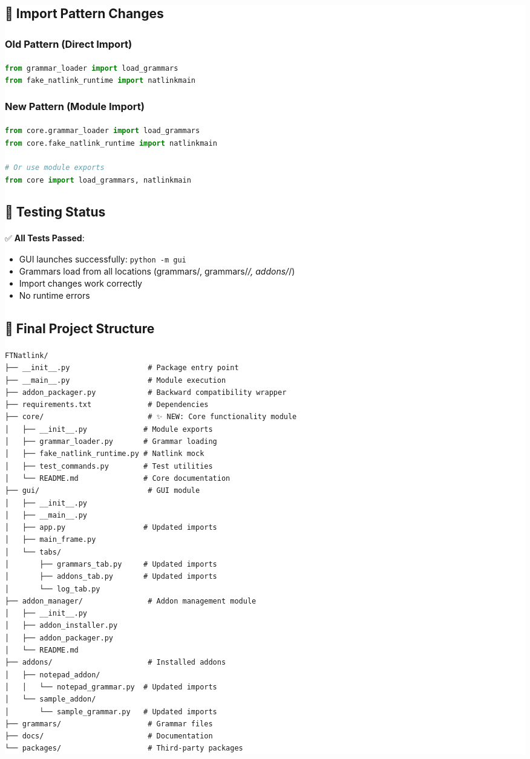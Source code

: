 ## 📝 Import Pattern Changes

### Old Pattern (Direct Import)

```python
from grammar_loader import load_grammars
from fake_natlink_runtime import natlinkmain
```

### New Pattern (Module Import)

```python
from core.grammar_loader import load_grammars
from core.fake_natlink_runtime import natlinkmain

# Or use module exports
from core import load_grammars, natlinkmain
```

## 🧪 Testing Status

✅ **All Tests Passed**:

- GUI launches successfully: `python -m gui`
- Grammars load from all locations (grammars/, grammars/_/, addons/_/)
- Import changes work correctly
- No runtime errors

## 📂 Final Project Structure

```
FTNatlink/
├── __init__.py                  # Package entry point
├── __main__.py                  # Module execution
├── addon_packager.py            # Backward compatibility wrapper
├── requirements.txt             # Dependencies
├── core/                        # ✨ NEW: Core functionality module
│   ├── __init__.py             # Module exports
│   ├── grammar_loader.py       # Grammar loading
│   ├── fake_natlink_runtime.py # Natlink mock
│   ├── test_commands.py        # Test utilities
│   └── README.md               # Core documentation
├── gui/                         # GUI module
│   ├── __init__.py
│   ├── __main__.py
│   ├── app.py                  # Updated imports
│   ├── main_frame.py
│   └── tabs/
│       ├── grammars_tab.py     # Updated imports
│       ├── addons_tab.py       # Updated imports
│       └── log_tab.py
├── addon_manager/               # Addon management module
│   ├── __init__.py
│   ├── addon_installer.py
│   ├── addon_packager.py
│   └── README.md
├── addons/                      # Installed addons
│   ├── notepad_addon/
│   │   └── notepad_grammar.py  # Updated imports
│   └── sample_addon/
│       └── sample_grammar.py   # Updated imports
├── grammars/                    # Grammar files
├── docs/                        # Documentation
└── packages/                    # Third-party packages
```